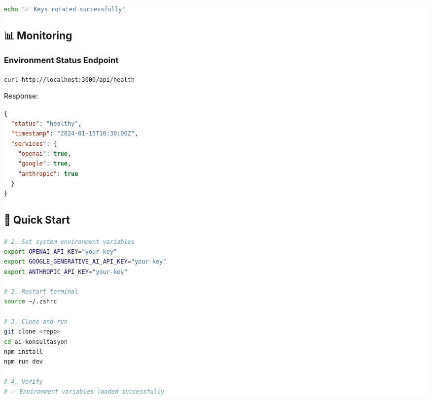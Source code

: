 ```bash
echo "✅ Keys rotated successfully"
```

## 📊 Monitoring

### Environment Status Endpoint

```bash
curl http://localhost:3000/api/health
```

Response:
```json
{
  "status": "healthy",
  "timestamp": "2024-01-15T10:30:00Z",
  "services": {
    "openai": true,
    "google": true,
    "anthropic": true
  }
}
```

## 🚀 Quick Start

```bash
# 1. Set system environment variables
export OPENAI_API_KEY="your-key"
export GOOGLE_GENERATIVE_AI_API_KEY="your-key"
export ANTHROPIC_API_KEY="your-key"

# 2. Restart terminal
source ~/.zshrc

# 3. Clone and run
git clone <repo>
cd ai-konsultasyon
npm install
npm run dev

# 4. Verify
# ✅ Environment variables loaded successfully
``` 
